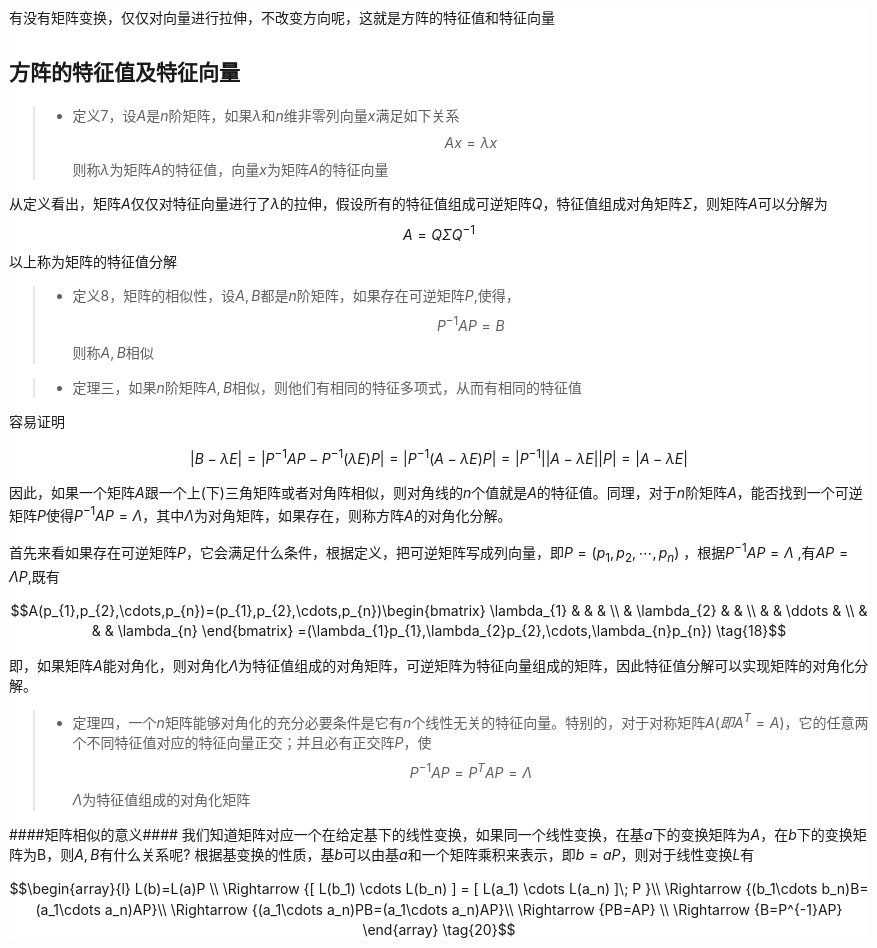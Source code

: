 有没有矩阵变换，仅仅对向量进行拉伸，不改变方向呢，这就是方阵的特征值和特征向量

方阵的特征值及特征向量
---------------------
> * 定义7，设$A$是$n$阶矩阵，如果$\lambda$和$n$维非零列向量$x$满足如下关系
  $$Ax=\lambda x \tag{14}$$
  则称$\lambda$为矩阵$A$的特征值，向量$x$为矩阵$A$的特征向量

从定义看出，矩阵$A$仅仅对特征向量进行了$\lambda$的拉伸，假设所有的特征值组成可逆矩阵$Q$，特征值组成对角矩阵$\Sigma$，则矩阵$A$可以分解为
$$A=Q\Sigma Q^{-1} \tag{15}$$
以上称为矩阵的特征值分解


>* 定义8，矩阵的相似性，设$A,B$都是$n$阶矩阵，如果存在可逆矩阵$P$,使得，
$$P^{-1}AP=B \tag{16}$$
则称$A,B$相似

> * 定理三，如果$n$阶矩阵$A,B$相似，则他们有相同的特征多项式，从而有相同的特征值

容易证明 

$$\left | B-\lambda E \right | = \left | P^{-1}AP-P^{-1}(\lambda E)P \right | = \left | P^{-1}(A-
\lambda E)P \right | = \left | P^{-1} \right | \left | A-
\lambda E \right | \left | P \right | = \left | A-\lambda E \right | \tag{17}$$

因此，如果一个矩阵$A$跟一个上(下)三角矩阵或者对角阵相似，则对角线的$n$个值就是$A$的特征值。同理，对于$n$阶矩阵$A$，能否找到一个可逆矩阵$P$使得$P^{-1}AP=\Lambda$，其中$\Lambda$为对角矩阵，如果存在，则称方阵$A$的对角化分解。

首先来看如果存在可逆矩阵$P$，它会满足什么条件，根据定义，把可逆矩阵写成列向量，即$P=(p_{1},p_{2},\cdots,p_{n})$ ，根据$P^{-1}AP=\Lambda$ ,有$AP=\Lambda P$,既有


$$A(p_{1},p_{2},\cdots,p_{n})=(p_{1},p_{2},\cdots,p_{n})\begin{bmatrix}
\lambda_{1} &  &  & \\ 
 & \lambda_{2} &  & \\ 
 &  & \ddots   & \\ 
 &  &  &  \lambda_{n}
\end{bmatrix}
=(\lambda_{1}p_{1},\lambda_{2}p_{2},\cdots,\lambda_{n}p_{n}) \tag{18}$$

即，如果矩阵$A$能对角化，则对角化$\Lambda$为特征值组成的对角矩阵，可逆矩阵为特征向量组成的矩阵，因此特征值分解可以实现矩阵的对角化分解。

> * 定理四，一个$n$矩阵能够对角化的充分必要条件是它有$n$个线性无关的特征向量。特别的，对于对称矩阵$A(即A^{T}=A)$，它的任意两个不同特征值对应的特征向量正交；并且必有正交阵$P$，使
$$P^{-1}AP=P^{T}AP=\Lambda \tag{19}$$
$\Lambda$为特征值组成的对角化矩阵

####矩阵相似的意义####
我们知道矩阵对应一个在给定基下的线性变换，如果同一个线性变换，在基$a$下的变换矩阵为$A$，在$b$下的变换矩阵为B，则$A,B$有什么关系呢?
根据基变换的性质，基$b$可以由基$a$和一个矩阵乘积来表示，即$b=aP$，则对于线性变换$L$有

$$\begin{array}{l}
L(b)=L(a)P \\ \Rightarrow
{[ L(b_1) \cdots L(b_n) ] = [ L(a_1) \cdots L(a_n) ]\; P }\\ \Rightarrow
{(b_1\cdots b_n)B=(a_1\cdots a_n)AP}\\ \Rightarrow 
{(a_1\cdots a_n)PB=(a_1\cdots a_n)AP}\\ \Rightarrow {PB=AP}
\\ \Rightarrow {B=P^{-1}AP}
\end{array} \tag{20}$$
